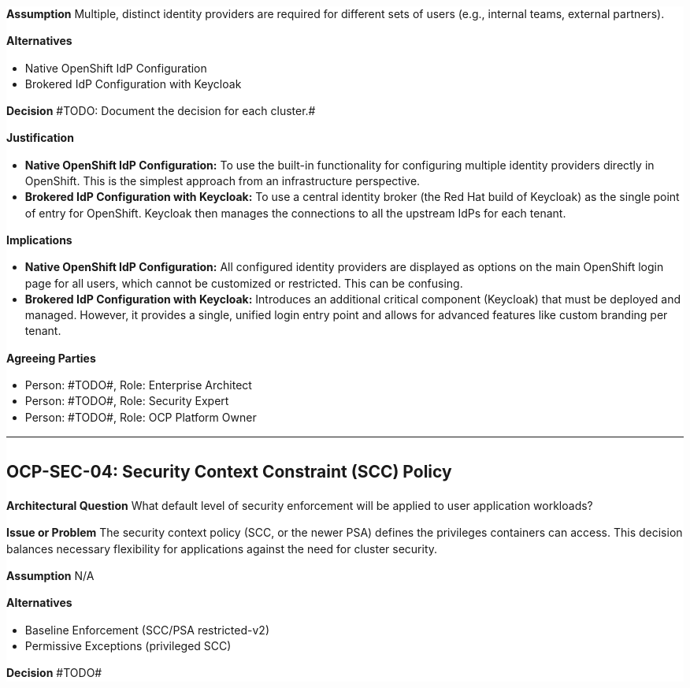 **Assumption**
Multiple, distinct identity providers are required for different sets of users (e.g., internal teams, external partners).

**Alternatives**

- Native OpenShift IdP Configuration
- Brokered IdP Configuration with Keycloak

**Decision**
#TODO: Document the decision for each cluster.#

**Justification**

- **Native OpenShift IdP Configuration:** To use the built-in functionality for configuring multiple identity providers directly in OpenShift. This is the simplest approach from an infrastructure perspective.
- **Brokered IdP Configuration with Keycloak:** To use a central identity broker (the Red Hat build of Keycloak) as the single point of entry for OpenShift. Keycloak then manages the connections to all the upstream IdPs for each tenant.

**Implications**

- **Native OpenShift IdP Configuration:** All configured identity providers are displayed as options on the main OpenShift login page for all users, which cannot be customized or restricted. This can be confusing.
- **Brokered IdP Configuration with Keycloak:** Introduces an additional critical component (Keycloak) that must be deployed and managed. However, it provides a single, unified login entry point and allows for advanced features like custom branding per tenant.

**Agreeing Parties**

- Person: #TODO#, Role: Enterprise Architect
- Person: #TODO#, Role: Security Expert
- Person: #TODO#, Role: OCP Platform Owner

---

## OCP-SEC-04: Security Context Constraint (SCC) Policy

**Architectural Question**
What default level of security enforcement will be applied to user application workloads?

**Issue or Problem**
The security context policy (SCC, or the newer PSA) defines the privileges containers can access. This decision balances necessary flexibility for applications against the need for cluster security.

**Assumption**
N/A

**Alternatives**

- Baseline Enforcement (SCC/PSA restricted-v2)
- Permissive Exceptions (privileged SCC)

**Decision**
#TODO#
